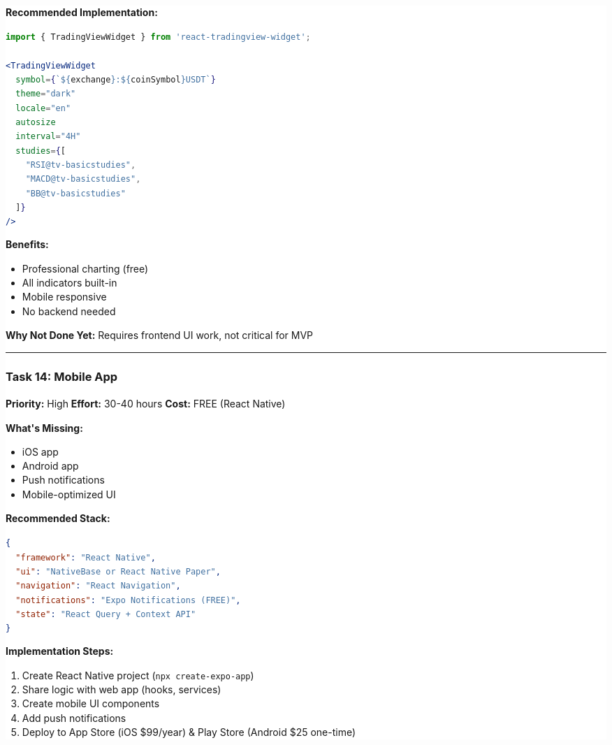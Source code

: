 **Recommended Implementation:**
```jsx
import { TradingViewWidget } from 'react-tradingview-widget';

<TradingViewWidget
  symbol={`${exchange}:${coinSymbol}USDT`}
  theme="dark"
  locale="en"
  autosize
  interval="4H"
  studies={[
    "RSI@tv-basicstudies",
    "MACD@tv-basicstudies",
    "BB@tv-basicstudies"
  ]}
/>
```

**Benefits:**
- Professional charting (free)
- All indicators built-in
- Mobile responsive
- No backend needed

**Why Not Done Yet:** Requires frontend UI work, not critical for MVP

---

### Task 14: Mobile App
**Priority:** High
**Effort:** 30-40 hours
**Cost:** FREE (React Native)

**What's Missing:**
- iOS app
- Android app
- Push notifications
- Mobile-optimized UI

**Recommended Stack:**
```json
{
  "framework": "React Native",
  "ui": "NativeBase or React Native Paper",
  "navigation": "React Navigation",
  "notifications": "Expo Notifications (FREE)",
  "state": "React Query + Context API"
}
```

**Implementation Steps:**
1. Create React Native project (`npx create-expo-app`)
2. Share logic with web app (hooks, services)
3. Create mobile UI components
4. Add push notifications
5. Deploy to App Store (iOS $99/year) & Play Store (Android $25 one-time)
